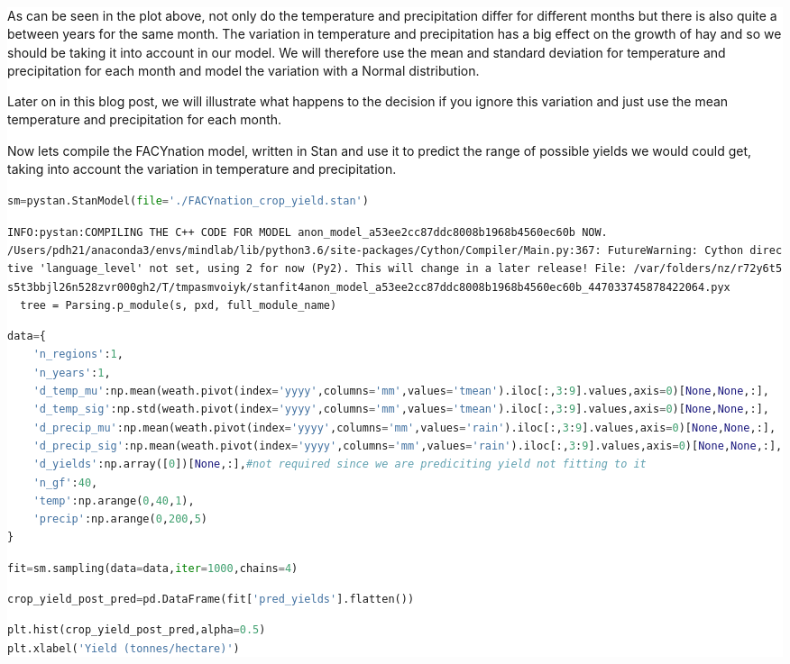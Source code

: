 

As can be seen in the plot above, not only do the temperature and precipitation differ for different months but there is also quite a between years for the same month. The variation in temperature and precipitation has a big effect on the growth of hay and so we should be taking it into account in our model. We will therefore use the mean and standard deviation for temperature and precipitation for each month and model the variation with a Normal distribution.

Later on in this blog post, we will illustrate what happens to the decision if you ignore this variation and just use the mean temperature and precipitation for each month. 

Now lets compile the FACYnation model, written in Stan and use it to predict the range of possible yields we would could get, taking into account the variation in temperature and precipitation.


```python
sm=pystan.StanModel(file='./FACYnation_crop_yield.stan')
```

    INFO:pystan:COMPILING THE C++ CODE FOR MODEL anon_model_a53ee2cc87ddc8008b1968b4560ec60b NOW.
    /Users/pdh21/anaconda3/envs/mindlab/lib/python3.6/site-packages/Cython/Compiler/Main.py:367: FutureWarning: Cython directive 'language_level' not set, using 2 for now (Py2). This will change in a later release! File: /var/folders/nz/r72y6t5s5t3bbjl26n528zvr000gh2/T/tmpasmvoiyk/stanfit4anon_model_a53ee2cc87ddc8008b1968b4560ec60b_447033745878422064.pyx
      tree = Parsing.p_module(s, pxd, full_module_name)



```python
data={
    'n_regions':1,
    'n_years':1,
    'd_temp_mu':np.mean(weath.pivot(index='yyyy',columns='mm',values='tmean').iloc[:,3:9].values,axis=0)[None,None,:],
    'd_temp_sig':np.std(weath.pivot(index='yyyy',columns='mm',values='tmean').iloc[:,3:9].values,axis=0)[None,None,:],
    'd_precip_mu':np.mean(weath.pivot(index='yyyy',columns='mm',values='rain').iloc[:,3:9].values,axis=0)[None,None,:],
    'd_precip_sig':np.mean(weath.pivot(index='yyyy',columns='mm',values='rain').iloc[:,3:9].values,axis=0)[None,None,:],
    'd_yields':np.array([0])[None,:],#not required since we are prediciting yield not fitting to it
    'n_gf':40,
    'temp':np.arange(0,40,1),
    'precip':np.arange(0,200,5)
}
```


```python
fit=sm.sampling(data=data,iter=1000,chains=4)
```


```python
crop_yield_post_pred=pd.DataFrame(fit['pred_yields'].flatten())
```


```python
plt.hist(crop_yield_post_pred,alpha=0.5)
plt.xlabel('Yield (tonnes/hectare)')
```
